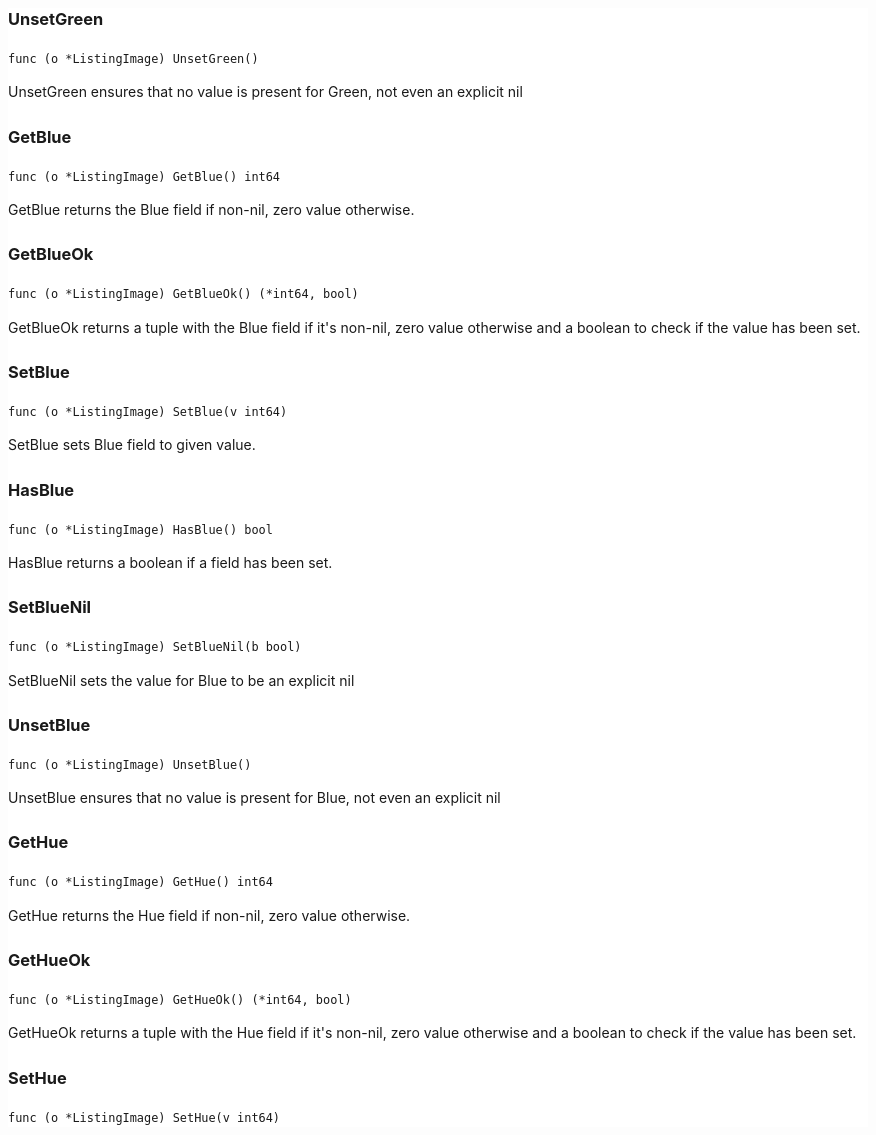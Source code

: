 ### UnsetGreen
`func (o *ListingImage) UnsetGreen()`

UnsetGreen ensures that no value is present for Green, not even an explicit nil
### GetBlue

`func (o *ListingImage) GetBlue() int64`

GetBlue returns the Blue field if non-nil, zero value otherwise.

### GetBlueOk

`func (o *ListingImage) GetBlueOk() (*int64, bool)`

GetBlueOk returns a tuple with the Blue field if it's non-nil, zero value otherwise
and a boolean to check if the value has been set.

### SetBlue

`func (o *ListingImage) SetBlue(v int64)`

SetBlue sets Blue field to given value.

### HasBlue

`func (o *ListingImage) HasBlue() bool`

HasBlue returns a boolean if a field has been set.

### SetBlueNil

`func (o *ListingImage) SetBlueNil(b bool)`

 SetBlueNil sets the value for Blue to be an explicit nil

### UnsetBlue
`func (o *ListingImage) UnsetBlue()`

UnsetBlue ensures that no value is present for Blue, not even an explicit nil
### GetHue

`func (o *ListingImage) GetHue() int64`

GetHue returns the Hue field if non-nil, zero value otherwise.

### GetHueOk

`func (o *ListingImage) GetHueOk() (*int64, bool)`

GetHueOk returns a tuple with the Hue field if it's non-nil, zero value otherwise
and a boolean to check if the value has been set.

### SetHue

`func (o *ListingImage) SetHue(v int64)`
